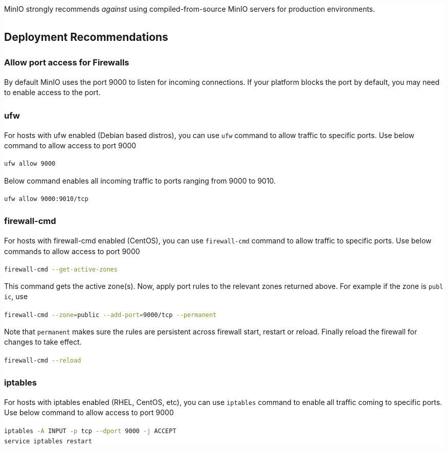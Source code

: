 MinIO strongly recommends *against* using compiled-from-source MinIO servers for production environments.

## Deployment Recommendations

### Allow port access for Firewalls

By default MinIO uses the port 9000 to listen for incoming connections. If your platform blocks the port by default, you may need to enable access to the port.

### ufw

For hosts with ufw enabled (Debian based distros), you can use `ufw` command to allow traffic to specific ports. Use below command to allow access to port 9000

```sh
ufw allow 9000
```

Below command enables all incoming traffic to ports ranging from 9000 to 9010.

```sh
ufw allow 9000:9010/tcp
```

### firewall-cmd

For hosts with firewall-cmd enabled (CentOS), you can use `firewall-cmd` command to allow traffic to specific ports. Use below commands to allow access to port 9000

```sh
firewall-cmd --get-active-zones
```

This command gets the active zone(s). Now, apply port rules to the relevant zones returned above. For example if the zone is `public`, use

```sh
firewall-cmd --zone=public --add-port=9000/tcp --permanent
```

Note that `permanent` makes sure the rules are persistent across firewall start, restart or reload. Finally reload the firewall for changes to take effect.

```sh
firewall-cmd --reload
```

### iptables

For hosts with iptables enabled (RHEL, CentOS, etc), you can use `iptables` command to enable all traffic coming to specific ports. Use below command to allow
access to port 9000

```sh
iptables -A INPUT -p tcp --dport 9000 -j ACCEPT
service iptables restart
```
